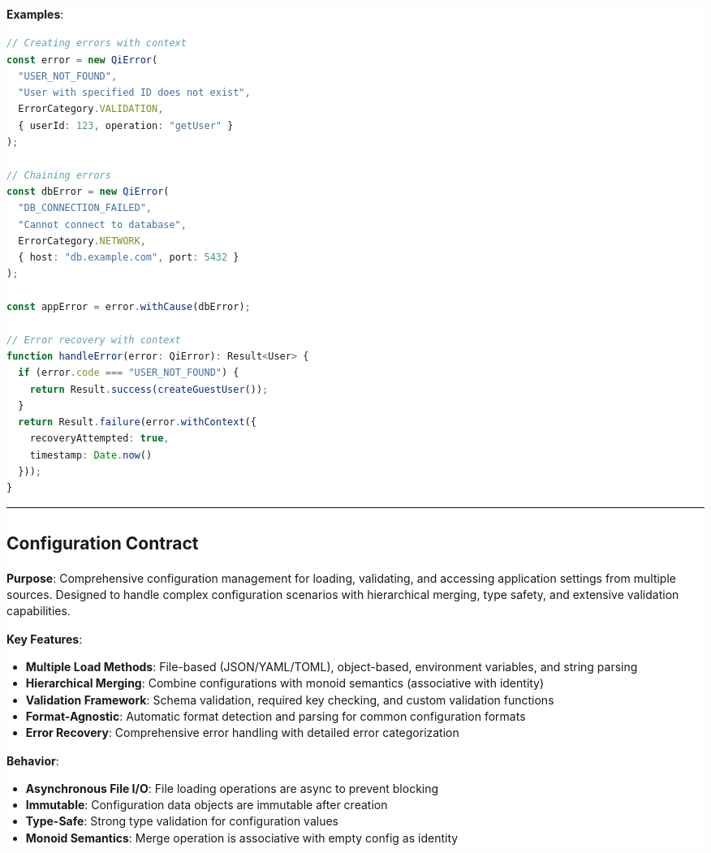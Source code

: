 **Examples**:

```typescript
// Creating errors with context
const error = new QiError(
  "USER_NOT_FOUND",
  "User with specified ID does not exist",
  ErrorCategory.VALIDATION,
  { userId: 123, operation: "getUser" }
);

// Chaining errors
const dbError = new QiError(
  "DB_CONNECTION_FAILED",
  "Cannot connect to database",
  ErrorCategory.NETWORK,
  { host: "db.example.com", port: 5432 }
);

const appError = error.withCause(dbError);

// Error recovery with context
function handleError(error: QiError): Result<User> {
  if (error.code === "USER_NOT_FOUND") {
    return Result.success(createGuestUser());
  }
  return Result.failure(error.withContext({ 
    recoveryAttempted: true,
    timestamp: Date.now() 
  }));
}
```

---

## Configuration Contract

**Purpose**: Comprehensive configuration management for loading, validating, and accessing application settings from multiple sources. Designed to handle complex configuration scenarios with hierarchical merging, type safety, and extensive validation capabilities.

**Key Features**:
- **Multiple Load Methods**: File-based (JSON/YAML/TOML), object-based, environment variables, and string parsing
- **Hierarchical Merging**: Combine configurations with monoid semantics (associative with identity)
- **Validation Framework**: Schema validation, required key checking, and custom validation functions
- **Format-Agnostic**: Automatic format detection and parsing for common configuration formats
- **Error Recovery**: Comprehensive error handling with detailed error categorization

**Behavior**:
- **Asynchronous File I/O**: File loading operations are async to prevent blocking
- **Immutable**: Configuration data objects are immutable after creation
- **Type-Safe**: Strong type validation for configuration values
- **Monoid Semantics**: Merge operation is associative with empty config as identity
